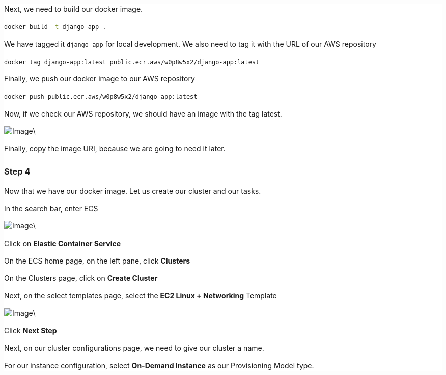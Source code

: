 Next, we need to build our docker image.

~~~{.bash caption=">_"}
docker build -t django-app .
~~~

We have tagged it `django-app` for local development. We also need to tag it with the URL of our AWS repository

~~~{.bash caption=">_"}
docker tag django-app:latest public.ecr.aws/w0p8w5x2/django-app:latest 
~~~

Finally, we push our docker image to our AWS repository

~~~{.bash caption=">_"}
docker push public.ecr.aws/w0p8w5x2/django-app:latest
~~~

Now, if we check our AWS repository, we should have an image with the tag latest.

<div class="wide">

![Image]({{site.images}}{{page.slug}}/image5.png)\

</div>

Finally, copy the image URI, because we are going to need it later.

### Step 4

Now that we have our docker image. Let us create our cluster and our tasks.

In the search bar, enter ECS

<div class="wide">

![Image]({{site.images}}{{page.slug}}/image6.png)\

</div>

Click on **Elastic Container Service**

On the ECS home page, on the left pane, click **Clusters**

On the Clusters page, click on **Create Cluster**

Next, on the select templates page, select the **EC2 Linux + Networking** Template

<div class="wide">

![Image]({{site.images}}{{page.slug}}/image7.png)\

</div>

Click **Next Step**

Next, on our cluster configurations page, we need to give our cluster a name.

For our instance configuration, select **On-Demand Instance** as our Provisioning Model type.

<div class="wide">
